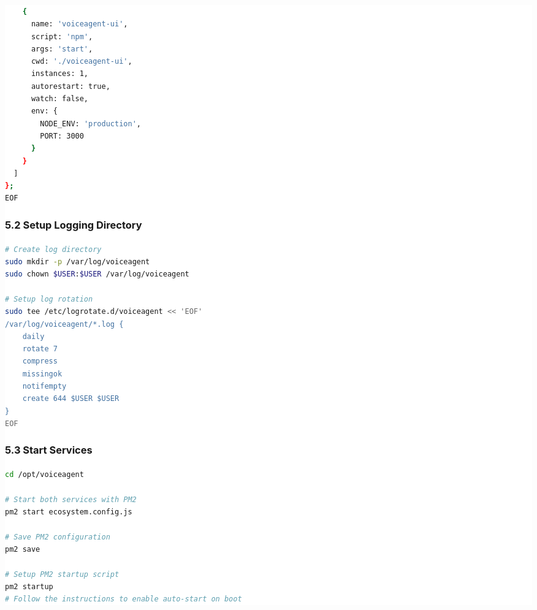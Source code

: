 ```bash
    {
      name: 'voiceagent-ui',
      script: 'npm',
      args: 'start',
      cwd: './voiceagent-ui',
      instances: 1,
      autorestart: true,
      watch: false,
      env: {
        NODE_ENV: 'production',
        PORT: 3000
      }
    }
  ]
};
EOF
```

### 5.2 Setup Logging Directory
```bash
# Create log directory
sudo mkdir -p /var/log/voiceagent
sudo chown $USER:$USER /var/log/voiceagent

# Setup log rotation
sudo tee /etc/logrotate.d/voiceagent << 'EOF'
/var/log/voiceagent/*.log {
    daily
    rotate 7
    compress
    missingok
    notifempty
    create 644 $USER $USER
}
EOF
```

### 5.3 Start Services
```bash
cd /opt/voiceagent

# Start both services with PM2
pm2 start ecosystem.config.js

# Save PM2 configuration
pm2 save

# Setup PM2 startup script
pm2 startup
# Follow the instructions to enable auto-start on boot
```
